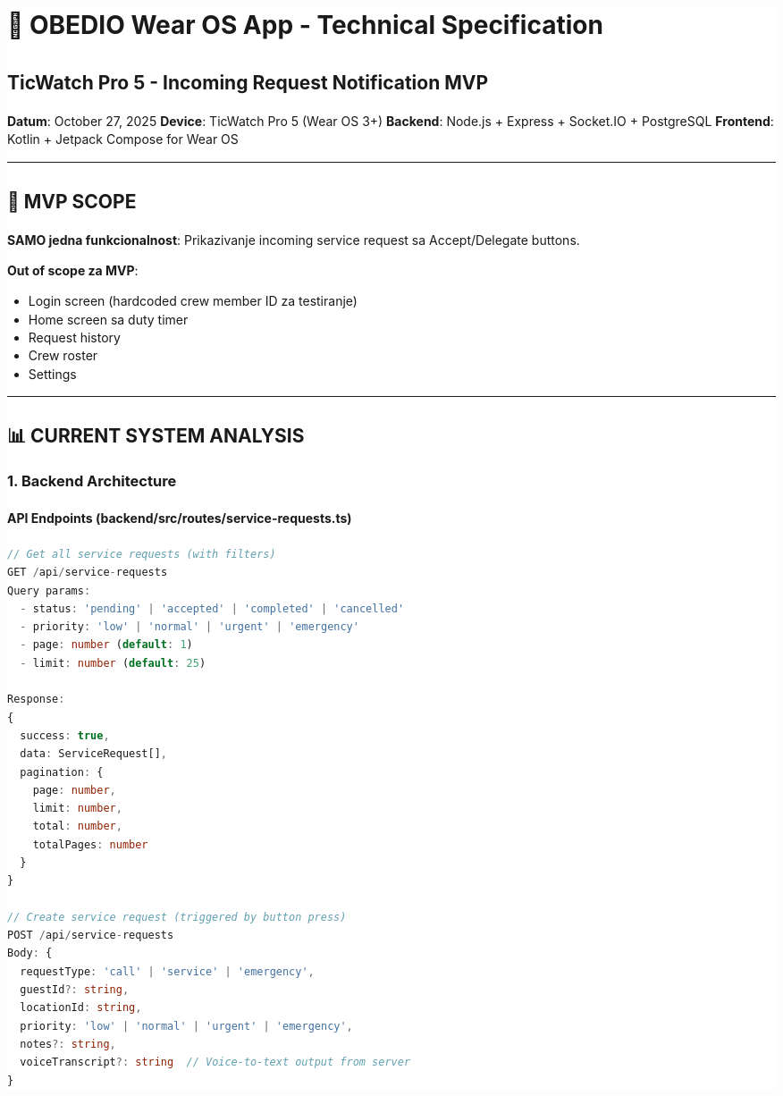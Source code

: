# 📱 OBEDIO Wear OS App - Technical Specification
## TicWatch Pro 5 - Incoming Request Notification MVP

**Datum**: October 27, 2025
**Device**: TicWatch Pro 5 (Wear OS 3+)
**Backend**: Node.js + Express + Socket.IO + PostgreSQL
**Frontend**: Kotlin + Jetpack Compose for Wear OS

---

## 🎯 MVP SCOPE

**SAMO jedna funkcionalnost**: Prikazivanje incoming service request sa Accept/Delegate buttons.

**Out of scope za MVP**:
- Login screen (hardcoded crew member ID za testiranje)
- Home screen sa duty timer
- Request history
- Crew roster
- Settings

---

## 📊 CURRENT SYSTEM ANALYSIS

### **1. Backend Architecture**

#### **API Endpoints** (backend/src/routes/service-requests.ts)

```typescript
// Get all service requests (with filters)
GET /api/service-requests
Query params:
  - status: 'pending' | 'accepted' | 'completed' | 'cancelled'
  - priority: 'low' | 'normal' | 'urgent' | 'emergency'
  - page: number (default: 1)
  - limit: number (default: 25)

Response:
{
  success: true,
  data: ServiceRequest[],
  pagination: {
    page: number,
    limit: number,
    total: number,
    totalPages: number
  }
}

// Create service request (triggered by button press)
POST /api/service-requests
Body: {
  requestType: 'call' | 'service' | 'emergency',
  guestId?: string,
  locationId: string,
  priority: 'low' | 'normal' | 'urgent' | 'emergency',
  notes?: string,
  voiceTranscript?: string  // Voice-to-text output from server
}

```